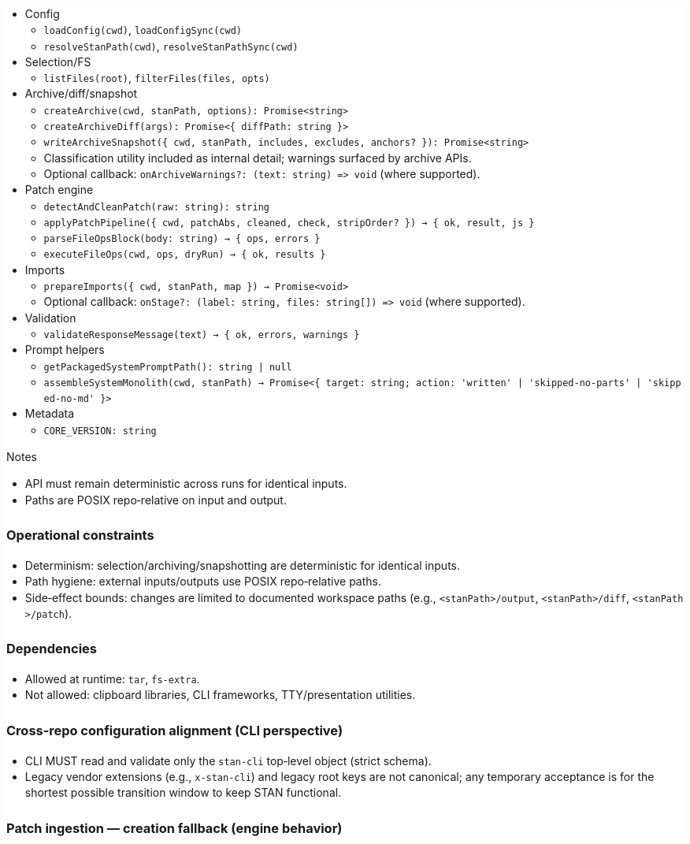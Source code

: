 - Config
  - `loadConfig(cwd)`, `loadConfigSync(cwd)`
  - `resolveStanPath(cwd)`, `resolveStanPathSync(cwd)`
- Selection/FS
  - `listFiles(root)`, `filterFiles(files, opts)`
- Archive/diff/snapshot
  - `createArchive(cwd, stanPath, options): Promise<string>`
  - `createArchiveDiff(args): Promise<{ diffPath: string }>`
  - `writeArchiveSnapshot({ cwd, stanPath, includes, excludes, anchors? }): Promise<string>`
  - Classification utility included as internal detail; warnings surfaced by archive APIs.
  - Optional callback: `onArchiveWarnings?: (text: string) => void` (where supported).
- Patch engine
  - `detectAndCleanPatch(raw: string): string`
  - `applyPatchPipeline({ cwd, patchAbs, cleaned, check, stripOrder? }) → { ok, result, js }`
  - `parseFileOpsBlock(body: string) → { ops, errors }`
  - `executeFileOps(cwd, ops, dryRun) → { ok, results }`
- Imports
  - `prepareImports({ cwd, stanPath, map }) → Promise<void>`
  - Optional callback: `onStage?: (label: string, files: string[]) => void` (where supported).
- Validation
  - `validateResponseMessage(text) → { ok, errors, warnings }`
- Prompt helpers
  - `getPackagedSystemPromptPath(): string | null`
  - `assembleSystemMonolith(cwd, stanPath) → Promise<{ target: string; action: 'written' | 'skipped-no-parts' | 'skipped-no-md' }>`
- Metadata
  - `CORE_VERSION: string`

Notes

- API must remain deterministic across runs for identical inputs.
- Paths are POSIX repo‑relative on input and output.

### Operational constraints

- Determinism: selection/archiving/snapshotting are deterministic for identical inputs.
- Path hygiene: external inputs/outputs use POSIX repo‑relative paths.
- Side‑effect bounds: changes are limited to documented workspace paths (e.g., `<stanPath>/output`, `<stanPath>/diff`, `<stanPath>/patch`).

### Dependencies

- Allowed at runtime: `tar`, `fs-extra`.
- Not allowed: clipboard libraries, CLI frameworks, TTY/presentation utilities.

### Cross‑repo configuration alignment (CLI perspective)

- CLI MUST read and validate only the `stan-cli` top‑level object (strict schema).
- Legacy vendor extensions (e.g., `x-stan-cli`) and legacy root keys are not canonical; any temporary acceptance is for the shortest possible transition window to keep STAN functional.

### Patch ingestion — creation fallback (engine behavior)

